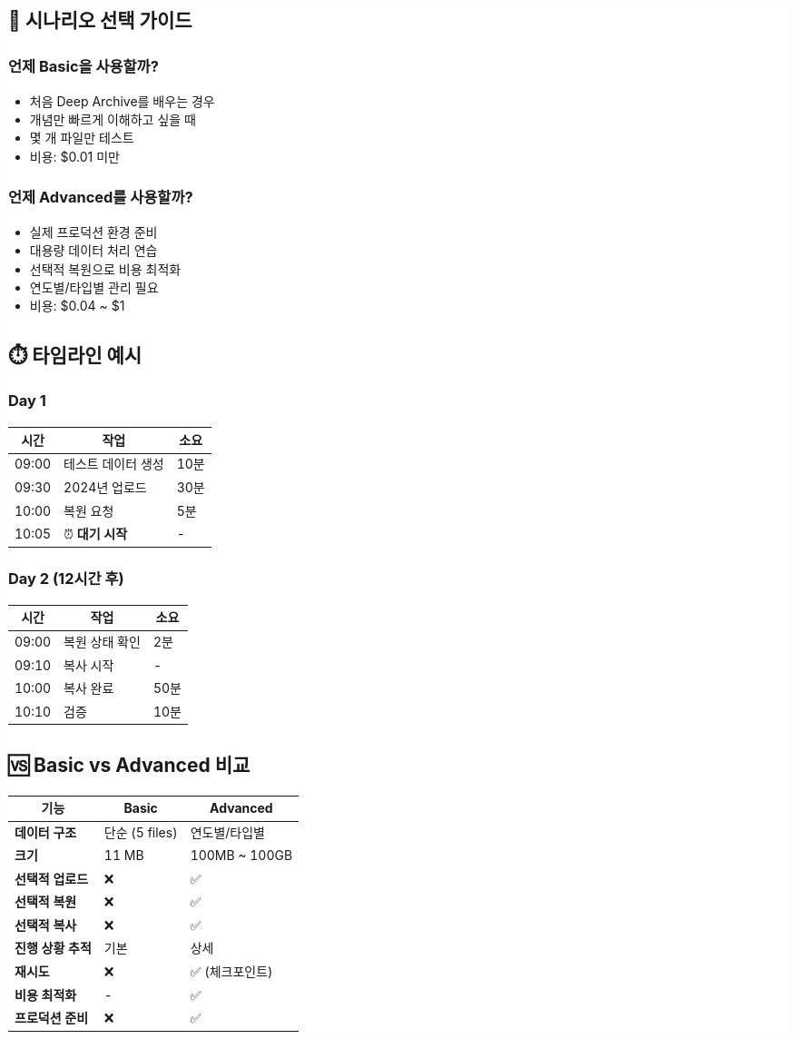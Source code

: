 ## 🎯 시나리오 선택 가이드

### 언제 Basic을 사용할까?

- 처음 Deep Archive를 배우는 경우
- 개념만 빠르게 이해하고 싶을 때
- 몇 개 파일만 테스트
- 비용: $0.01 미만

### 언제 Advanced를 사용할까?

- 실제 프로덕션 환경 준비
- 대용량 데이터 처리 연습
- 선택적 복원으로 비용 최적화
- 연도별/타입별 관리 필요
- 비용: $0.04 ~ $1

## ⏱️ 타임라인 예시

### Day 1

| 시간 | 작업 | 소요 |
|------|------|------|
| 09:00 | 테스트 데이터 생성 | 10분 |
| 09:30 | 2024년 업로드 | 30분 |
| 10:00 | 복원 요청 | 5분 |
| 10:05 | ⏰ **대기 시작** | - |

### Day 2 (12시간 후)

| 시간 | 작업 | 소요 |
|------|------|------|
| 09:00 | 복원 상태 확인 | 2분 |
| 09:10 | 복사 시작 | - |
| 10:00 | 복사 완료 | 50분 |
| 10:10 | 검증 | 10분 |

## 🆚 Basic vs Advanced 비교

| 기능 | Basic | Advanced |
|------|-------|----------|
| **데이터 구조** | 단순 (5 files) | 연도별/타입별 |
| **크기** | 11 MB | 100MB ~ 100GB |
| **선택적 업로드** | ❌ | ✅ |
| **선택적 복원** | ❌ | ✅ |
| **선택적 복사** | ❌ | ✅ |
| **진행 상황 추적** | 기본 | 상세 |
| **재시도** | ❌ | ✅ (체크포인트) |
| **비용 최적화** | - | ✅ |
| **프로덕션 준비** | ❌ | ✅ |

